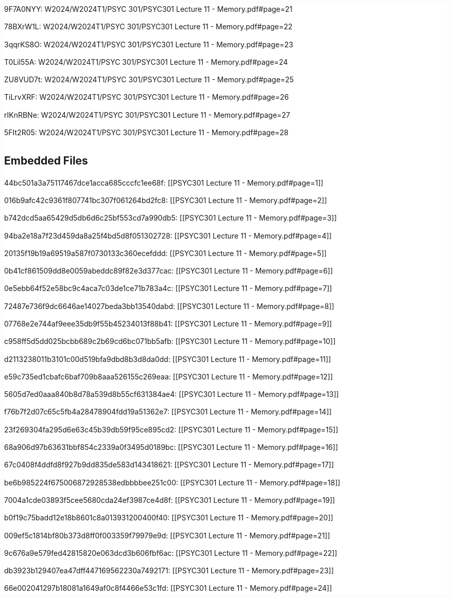 9F7A0NYY: W2024/W2024T1/PSYC 301/PSYC301 Lecture 11 - Memory.pdf#page=21

78BXrW1L: W2024/W2024T1/PSYC 301/PSYC301 Lecture 11 - Memory.pdf#page=22

3qqrKS8O: W2024/W2024T1/PSYC 301/PSYC301 Lecture 11 - Memory.pdf#page=23

T0Lil55A: W2024/W2024T1/PSYC 301/PSYC301 Lecture 11 - Memory.pdf#page=24

ZU8VUD7t: W2024/W2024T1/PSYC 301/PSYC301 Lecture 11 - Memory.pdf#page=25

TiLrvXRF: W2024/W2024T1/PSYC 301/PSYC301 Lecture 11 - Memory.pdf#page=26

rIKnRBNe: W2024/W2024T1/PSYC 301/PSYC301 Lecture 11 - Memory.pdf#page=27

5FIt2R05: W2024/W2024T1/PSYC 301/PSYC301 Lecture 11 - Memory.pdf#page=28

## Embedded Files
44bc501a3a75117467dce1acca685cccfc1ee68f: [[PSYC301 Lecture 11 - Memory.pdf#page=1]]

016b9afc42c9361f807741bc307f061264bd2fc8: [[PSYC301 Lecture 11 - Memory.pdf#page=2]]

b742dcd5aa65429d5db6d6c25bf553cd7a990db5: [[PSYC301 Lecture 11 - Memory.pdf#page=3]]

94ba2e18a7f23d459da8a25f4bd5d8f051302728: [[PSYC301 Lecture 11 - Memory.pdf#page=4]]

20135f19b19a69519a587f0730133c360ecefddd: [[PSYC301 Lecture 11 - Memory.pdf#page=5]]

0b41cf861509dd8e0059abeddc89f82e3d377cac: [[PSYC301 Lecture 11 - Memory.pdf#page=6]]

0e5ebb64f52e58bc9c4aca7c03de1ce71b783a4c: [[PSYC301 Lecture 11 - Memory.pdf#page=7]]

72487e736f9dc6646ae14027beda3bb13540dabd: [[PSYC301 Lecture 11 - Memory.pdf#page=8]]

07768e2e744af9eee35db9f55b45234013f88b41: [[PSYC301 Lecture 11 - Memory.pdf#page=9]]

c958ff5d5dd025bcbb689c2b69cd6bc071bb5afb: [[PSYC301 Lecture 11 - Memory.pdf#page=10]]

d2113238011b3101c00d519bfa9dbd8b3d8da0dd: [[PSYC301 Lecture 11 - Memory.pdf#page=11]]

e59c735ed1cbafc6baf709b8aaa526155c269eaa: [[PSYC301 Lecture 11 - Memory.pdf#page=12]]

5605d7ed0aaa840b8d78a539d8b55cf631384ae4: [[PSYC301 Lecture 11 - Memory.pdf#page=13]]

f76b7f2d07c65c5fb4a28478904fdd19a51362e7: [[PSYC301 Lecture 11 - Memory.pdf#page=14]]

23f269304fa295d6e63c45b39db59f95ce895cd2: [[PSYC301 Lecture 11 - Memory.pdf#page=15]]

68a906d97b63631bbf854c2339a0f3495d0189bc: [[PSYC301 Lecture 11 - Memory.pdf#page=16]]

67c0408f4ddfd8f927b9dd835de583d143418621: [[PSYC301 Lecture 11 - Memory.pdf#page=17]]

be6b985224f675006872928538edbbbbee251c00: [[PSYC301 Lecture 11 - Memory.pdf#page=18]]

7004a1cde03893f5cee5680cda24ef3987ce4d8f: [[PSYC301 Lecture 11 - Memory.pdf#page=19]]

b0f19c75badd12e18b8601c8a013931200400f40: [[PSYC301 Lecture 11 - Memory.pdf#page=20]]

009ef5c1814bf80b373d8ff0f003359f79979e9d: [[PSYC301 Lecture 11 - Memory.pdf#page=21]]

9c676a9e579fed42815820e063dcd3b606fbf6ac: [[PSYC301 Lecture 11 - Memory.pdf#page=22]]

db3923b129407ea47dff447169562230a7492171: [[PSYC301 Lecture 11 - Memory.pdf#page=23]]

66e002041297b18081a1649af0c8f4466e53c1fd: [[PSYC301 Lecture 11 - Memory.pdf#page=24]]

